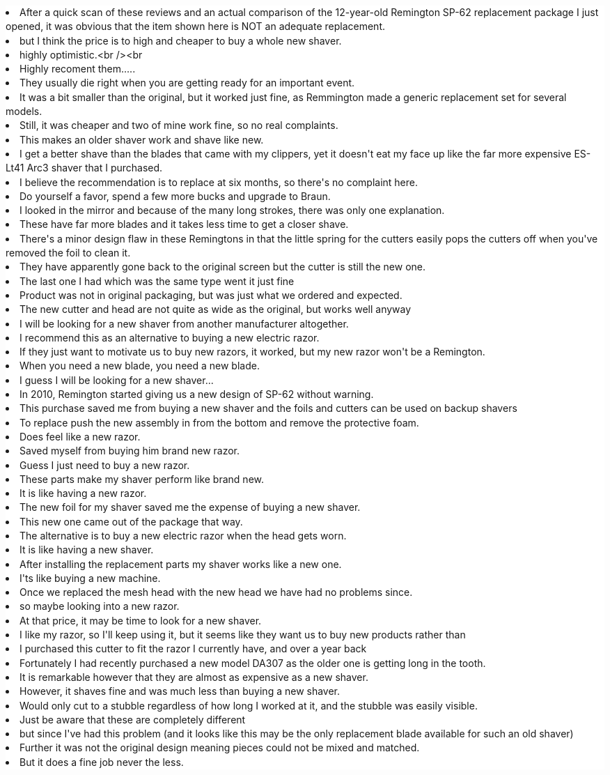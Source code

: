 <li> After a quick scan of these reviews and an actual comparison of the 12-year-old Remington SP-62 replacement package I just opened, it was obvious that the item shown here is NOT an adequate replacement.</li>
<li> but I think the price is to high and cheaper to buy a whole new shaver.</li>
<li> highly optimistic.&lt;br /&gt;&lt;br</li>
<li> Highly recoment them.....</li>
<li> They usually die right when you are getting ready for an important event.</li>
<li> It was a bit smaller than the original, but it worked just fine, as Remmington made a generic replacement set for several models.</li>
<li> Still, it was cheaper and two of mine work fine, so no real complaints.</li>
<li> This makes an older shaver work and shave like new.</li>
<li> I get a better shave than the blades that came with my clippers, yet it doesn&#x27;t eat my face up like the far more expensive ES-Lt41 Arc3 shaver that I purchased.</li>
<li> I believe the recommendation is to replace at six months, so there&#x27;s no complaint here.  </li>
<li> Do yourself a favor, spend a few more bucks and upgrade to Braun.  </li>
<li> I looked in the mirror and because of the many long strokes, there was only one explanation.</li>
<li> These have far more blades and it takes less time to get a closer shave.</li>
<li> There&#x27;s a minor design flaw in these Remingtons in that the little spring for the cutters easily pops the cutters off when you&#x27;ve removed the foil to clean it.  </li>
<li> They have apparently gone back to the original screen but the cutter is still the new one.</li>
<li> The last one I had which was the same type went it just fine</li>
<li> Product was not in original packaging, but was just what we ordered and expected.  </li>
<li> The new cutter and head are not quite as wide as the original, but works well anyway</li>
<li> I will be looking for a new shaver from another manufacturer altogether.</li>
<li> I recommend this as an alternative to buying a new electric razor.</li>
<li> If they just want to motivate us to buy new razors, it worked, but my new razor won&#x27;t be a Remington.</li>
<li> When you need a new blade, you need a new blade.  </li>
<li> I guess I will be looking for a new shaver...</li>
<li> In 2010, Remington started giving us a new design of SP-62 without warning.</li>
<li> This purchase saved me from buying a new shaver and the foils and cutters can be used on backup shavers</li>
<li> To replace push the new assembly in from the bottom and remove the protective foam.</li>
<li> Does feel like a new razor.  </li>
<li> Saved myself from buying him brand new razor.</li>
<li> Guess I just need to buy a new razor.</li>
<li> These parts make my shaver perform like brand new.</li>
<li> It is like having a new razor.  </li>
<li> The new foil for my shaver saved me the expense of buying a new shaver.  </li>
<li> This new one came out of the package that way.  </li>
<li> The alternative is to buy a new electric razor when the head gets worn.</li>
<li> It is like having a new shaver.  </li>
<li> After installing the replacement parts my shaver works like a new one.</li>
<li> I&#x27;ts like buying a new machine.</li>
<li> Once we replaced the mesh head with the new head we have had no problems since.</li>
<li> so maybe looking into a new razor.</li>
<li> At that price, it may be time to look for a new shaver.</li>
<li> I like my razor, so I&#x27;ll keep using it, but it seems like they want us to buy new products rather than</li>
<li> I purchased this cutter to fit the razor I currently have, and over a year back</li>
<li> Fortunately I had recently purchased a new model DA307 as the older one is getting long in the tooth.    </li>
<li> It is remarkable however that they are almost as expensive as a new shaver.</li>
<li> However, it shaves fine and was much less than buying a new shaver.</li>
<li> Would only cut to a stubble regardless of how long I worked at it, and the stubble was easily visible.</li>
<li> Just be aware that these are completely different</li>
<li> but since I&#x27;ve had this problem (and it looks like this may be the only replacement blade available for such an old shaver)</li>
<li> Further it was not the original design meaning pieces could not be mixed and matched.</li>
<li> But it does a fine job never the less.</li>